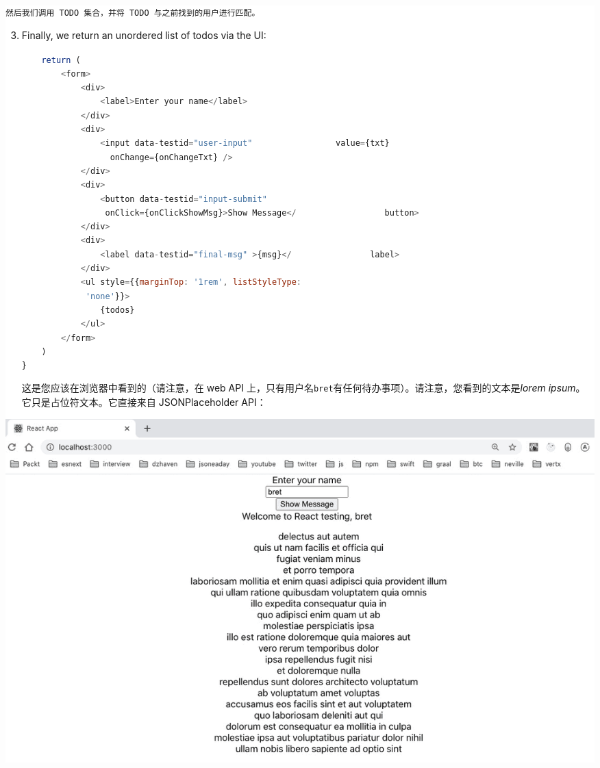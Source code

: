     然后我们调用 TODO 集合，并将 TODO 与之前找到的用户进行匹配。

3.  Finally, we return an unordered list of todos via the UI:

    ```js
        return (
            <form>
                <div>
                    <label>Enter your name</label>
                </div>
                <div>
                    <input data-testid="user-input"                 value={txt} 
                      onChange={onChangeTxt} />
                </div>
                <div>
                    <button data-testid="input-submit" 
                     onClick={onClickShowMsg}>Show Message</                  button>
                </div>
                <div>
                    <label data-testid="final-msg" >{msg}</                label>
                </div>
                <ul style={{marginTop: '1rem', listStyleType: 
                 'none'}}>
                    {todos}
                </ul>
            </form>
        )
    }
    ```

    这是您应该在浏览器中看到的（请注意，在 web API 上，只有用户名`bret`有任何待办事项）。请注意，您看到的文本是*lorem ipsum*。它只是占位符文本。它直接来自 JSONPlaceholder API：

![Figure 6.16 – List user todos ](img/Figure_6.16_B15508.jpg)
